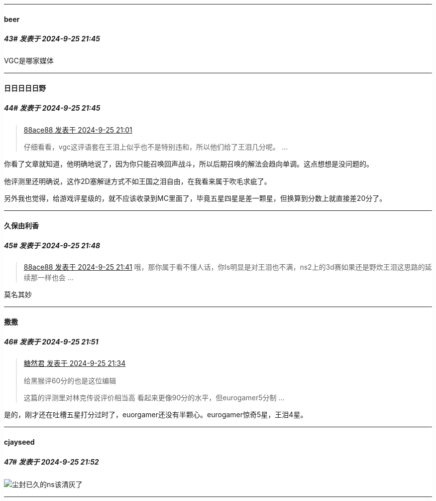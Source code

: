 *****

####  beer  
##### 43#       发表于 2024-9-25 21:45

VGC是哪家媒体

*****

####  日日日日日野  
##### 44#       发表于 2024-9-25 21:45

<blockquote><a href="httphttps://bbs.saraba1st.com/2b/forum.php?mod=redirect&amp;goto=findpost&amp;pid=66304647&amp;ptid=2200926" target="_blank">88ace88 发表于 2024-9-25 21:01</a>

仔细看看，vgc这评语套在王泪上似乎也不是特别违和，所以他们给了王泪几分呢。 ...</blockquote>
你看了文章就知道，他明确地说了，因为你只能召唤回声战斗，所以后期召唤的解法会趋向单调。这点想想是没问题的。

他评测里还明确说，这作2D塞解谜方式不如王国之泪自由，在我看来属于吹毛求疵了。

另外我也觉得，给游戏评星级的，就不应该收录到MC里面了，毕竟五星四星是差一颗星，但换算到分数上就直接差20分了。


*****

####  久保由利香  
##### 45#       发表于 2024-9-25 21:48

<blockquote><a href="httphttps://bbs.saraba1st.com/2b/forum.php?mod=redirect&amp;goto=findpost&amp;pid=66304996&amp;ptid=2200926" target="_blank">88ace88 发表于 2024-9-25 21:41</a>
哦，那你属于看不懂人话，你ls明显是对王泪也不满，ns2上的3d赛如果还是野炊王泪这思路的延续那一样也会 ...</blockquote>
莫名其妙

*****

####  撒撒  
##### 46#       发表于 2024-9-25 21:51

<blockquote><a href="httphttps://bbs.saraba1st.com/2b/forum.php?mod=redirect&amp;goto=findpost&amp;pid=66304944&amp;ptid=2200926" target="_blank">糖然君 发表于 2024-9-25 21:34</a>

给黑猴评60分的也是这位编辑

这篇的评测里对林克传说评价相当高 看起来更像90分的水平，但eurogamer5分制 ...</blockquote>
是的，刚才还在吐槽五星打分过时了，euorgamer还没有半颗心。eurogamer惊奇5星，王泪4星。

*****

####  cjayseed  
##### 47#       发表于 2024-9-25 21:52

<img src="https://static.saraba1st.com/image/smiley/face2017/067.png" referrerpolicy="no-referrer">尘封已久的ns该清灰了


*****

